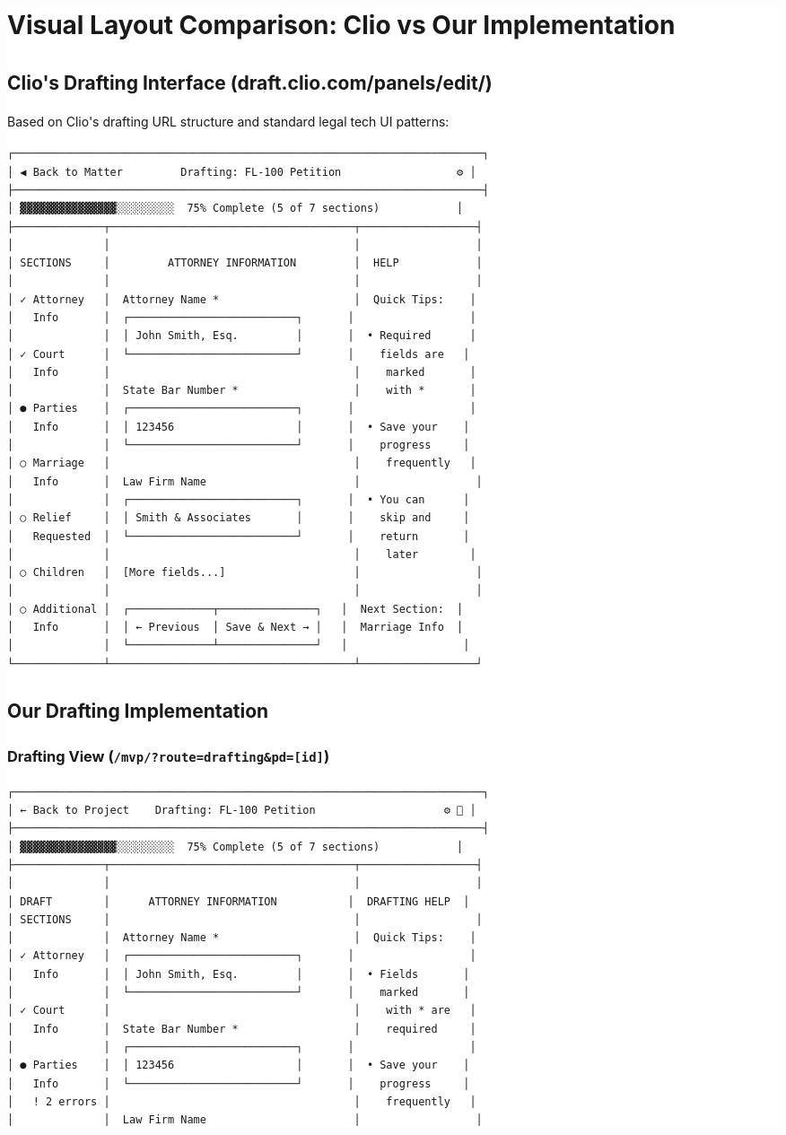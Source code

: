 # Visual Layout Comparison: Clio vs Our Implementation

## Clio's Drafting Interface (draft.clio.com/panels/edit/)

Based on Clio's drafting URL structure and standard legal tech UI patterns:

```
┌─────────────────────────────────────────────────────────────────────────┐
│ ◀ Back to Matter         Drafting: FL-100 Petition                  ⚙ │
├─────────────────────────────────────────────────────────────────────────┤
│ ▓▓▓▓▓▓▓▓▓▓▓▓▓▓▓░░░░░░░░░  75% Complete (5 of 7 sections)            │
├──────────────┬──────────────────────────────────────┬──────────────────┤
│              │                                      │                  │
│ SECTIONS     │         ATTORNEY INFORMATION         │  HELP            │
│              │                                      │                  │
│ ✓ Attorney   │  Attorney Name *                     │  Quick Tips:    │
│   Info       │  ┌──────────────────────────┐       │                  │
│              │  │ John Smith, Esq.         │       │  • Required      │
│ ✓ Court      │  └──────────────────────────┘       │    fields are   │
│   Info       │                                      │    marked       │
│              │  State Bar Number *                  │    with *       │
│ ● Parties    │  ┌──────────────────────────┐       │                  │
│   Info       │  │ 123456                   │       │  • Save your    │
│              │  └──────────────────────────┘       │    progress     │
│ ○ Marriage   │                                      │    frequently   │
│   Info       │  Law Firm Name                       │                  │
│              │  ┌──────────────────────────┐       │  • You can      │
│ ○ Relief     │  │ Smith & Associates       │       │    skip and     │
│   Requested  │  └──────────────────────────┘       │    return       │
│              │                                      │    later        │
│ ○ Children   │  [More fields...]                    │                  │
│              │                                      │                  │
│ ○ Additional │  ┌─────────────┬───────────────┐   │  Next Section:  │
│   Info       │  │ ← Previous  │ Save & Next → │   │  Marriage Info  │
│              │  └─────────────┴───────────────┘   │                  │
└──────────────┴──────────────────────────────────────┴──────────────────┘
```

## Our Drafting Implementation

### Drafting View (`/mvp/?route=drafting&pd=[id]`)

```
┌─────────────────────────────────────────────────────────────────────────┐
│ ← Back to Project    Drafting: FL-100 Petition                    ⚙ 💾 │
├─────────────────────────────────────────────────────────────────────────┤
│ ▓▓▓▓▓▓▓▓▓▓▓▓▓▓▓░░░░░░░░░  75% Complete (5 of 7 sections)            │
├──────────────┬──────────────────────────────────────┬──────────────────┤
│              │                                      │                  │
│ DRAFT        │      ATTORNEY INFORMATION           │  DRAFTING HELP  │
│ SECTIONS     │                                      │                  │
│              │  Attorney Name *                     │  Quick Tips:    │
│ ✓ Attorney   │  ┌──────────────────────────┐       │                  │
│   Info       │  │ John Smith, Esq.         │       │  • Fields       │
│              │  └──────────────────────────┘       │    marked       │
│ ✓ Court      │                                      │    with * are   │
│   Info       │  State Bar Number *                  │    required     │
│              │  ┌──────────────────────────┐       │                  │
│ ● Parties    │  │ 123456                   │       │  • Save your    │
│   Info       │  └──────────────────────────┘       │    progress     │
│   ! 2 errors │                                      │    frequently   │
│              │  Law Firm Name                       │                  │
```